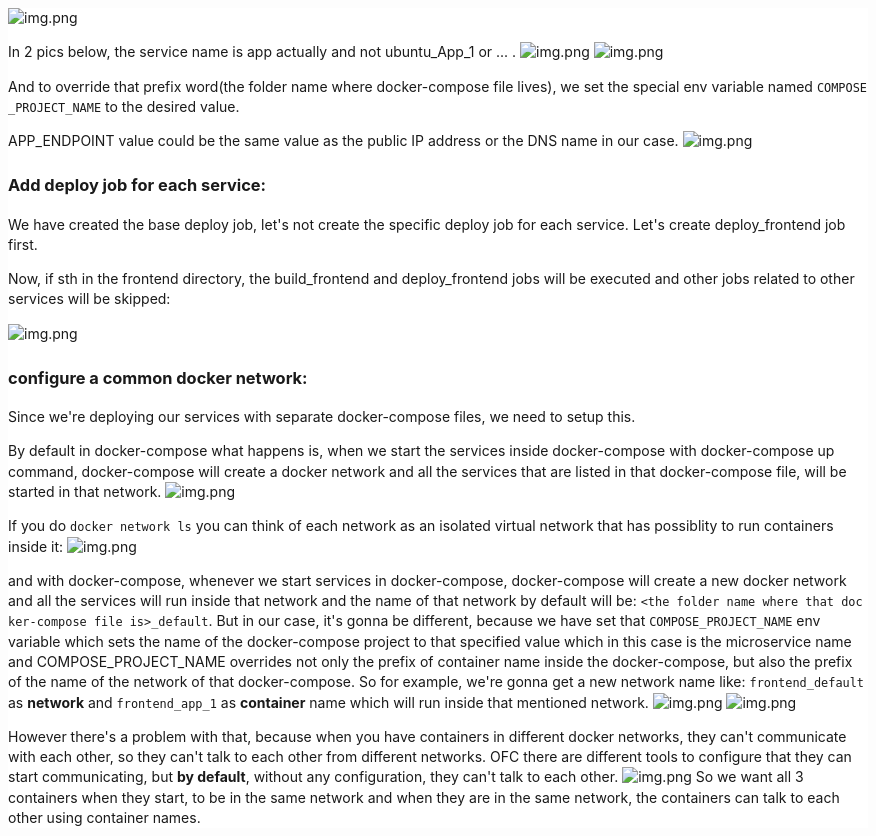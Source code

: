 ![img.png](../img/section-4/0052_7-6.png)

In 2 pics below, the service name is app actually and not ubuntu_App_1 or ... .
![img.png](../img/section-4/0052_7-7.png)
![img.png](../img/section-4/0052_7-8.png)

And to override that prefix word(the folder name where docker-compose file lives), we set the special env variable named `COMPOSE_PROJECT_NAME` to the desired value.

APP_ENDPOINT value could be the same value as the public IP address or the DNS name in our case.
![img.png](../img/section-4/0052_7-9.png)

### Add deploy job for each service:
We have created the base deploy job, let's not create the specific deploy job for each service. Let's create deploy_frontend job first.

Now, if sth in the frontend directory, the build_frontend and deploy_frontend jobs will be executed and other jobs related to other services will be skipped:

![img.png](../img/section-4/0052_7-10.png)

### configure a common docker network:
Since we're deploying our services with separate docker-compose files, we need to setup this.

By default in docker-compose what happens is, when we start the services inside docker-compose with docker-compose up command, docker-compose will create a 
docker network and all the services that are listed in that docker-compose file, will be started in that network.
![img.png](../img/section-4/0052_7-11.png)

If you do `docker network ls` you can think of each network as an isolated virtual network that has possiblity to run containers inside it:
![img.png](../img/section-4/0052_7-12.png)

and with docker-compose, whenever we start services in docker-compose, docker-compose will create a new docker network and all the services will run inside
that network and the name of that network by default will be: `<the folder name where that docker-compose file is>_default`.
But in our case, it's gonna be different, because we have set that `COMPOSE_PROJECT_NAME` env variable which sets the name of the docker-compose project to that specified
value which in this case is the microservice name and COMPOSE_PROJECT_NAME overrides not only the prefix of container name inside the docker-compose, but also the prefix of the
name of the network of that docker-compose. So for example, we're gonna get a new network name like: `frontend_default` as **network** and `frontend_app_1` as **container** name which will
run inside that mentioned network.
![img.png](../img/section-4/0052_7-13.png)
![img.png](../img/section-4/0052_7-14.png)

However there's a problem with that, because when you have containers in different docker networks, they can't communicate with each other, so they can't talk to 
each other from different networks. OFC there are different tools to configure that they can start communicating, but **by default**, without any configuration,
they can't talk to each other.
![img.png](../img/section-4/0052_7-15.png)
So we want all 3 containers when they start, to be in the same network and when they are in the same network, the containers can talk to each other using container names.
